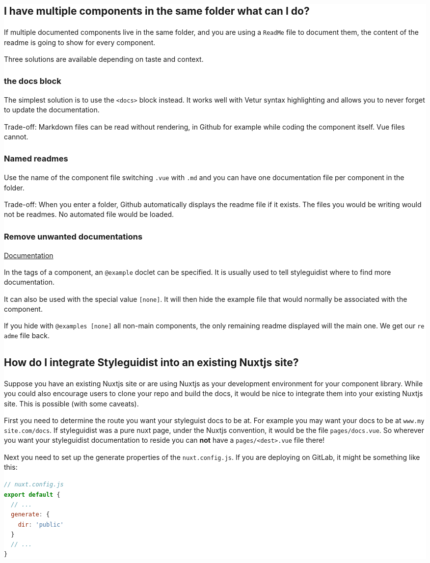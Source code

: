 ## I have multiple components in the same folder what can I do?

If multiple documented components live in the same folder, and you are using a `ReadMe` file to document them, the content of the readme is going to show for every component.

Three solutions are available depending on taste and context.

### the docs block

The simplest solution is to use the `<docs>` block instead. It works well with Vetur syntax highlighting and allows you to never forget to update the documentation.

Trade-off: Markdown files can be read without rendering, in Github for example while coding the component itself. Vue files cannot.

### Named readmes

Use the name of the component file switching `.vue` with `.md` and you can have one documentation file per component in the folder.

Trade-off: When you enter a folder, Github automatically displays the readme file if it exists. The files you would be writing would not be readmes. No automated file would be loaded.

### Remove unwanted documentations

[Documentation](/docs/Documenting.html#ignore-examples-files)

In the tags of a component, an `@example` doclet can be specified. It is usually used to tell styleguidist where to find more documentation.

It can also be used with the special value `[none]`. It will then hide the example file that would normally be associated with the component.

If you hide with `@examples [none]` all non-main components, the only remaining readme displayed will the main one. We get our `readme` file back.

## How do I integrate Styleguidist into an existing Nuxtjs site?

Suppose you have an existing Nuxtjs site or are using Nuxtjs as your development environment for your component library. While you could also encourage users to clone your repo and build the docs, it would be nice to integrate them into your existing Nuxtjs site. This is possible (with some caveats).

First you need to determine the route you want your styleguist docs to be at. For example you may want your docs to be at `www.mysite.com/docs`. If styleguidist was a pure nuxt page, under the Nuxtjs convention, it would be the file `pages/docs.vue`. So wherever you want your styleguidist documentation to reside you can **not** have a `pages/<dest>.vue` file there!

Next you need to set up the generate properties of the `nuxt.config.js`. If you are deploying on GitLab, it might be something like this:

```js
// nuxt.config.js
export default {
  // ...
  generate: {
    dir: 'public'
  }
  // ...
}
```
